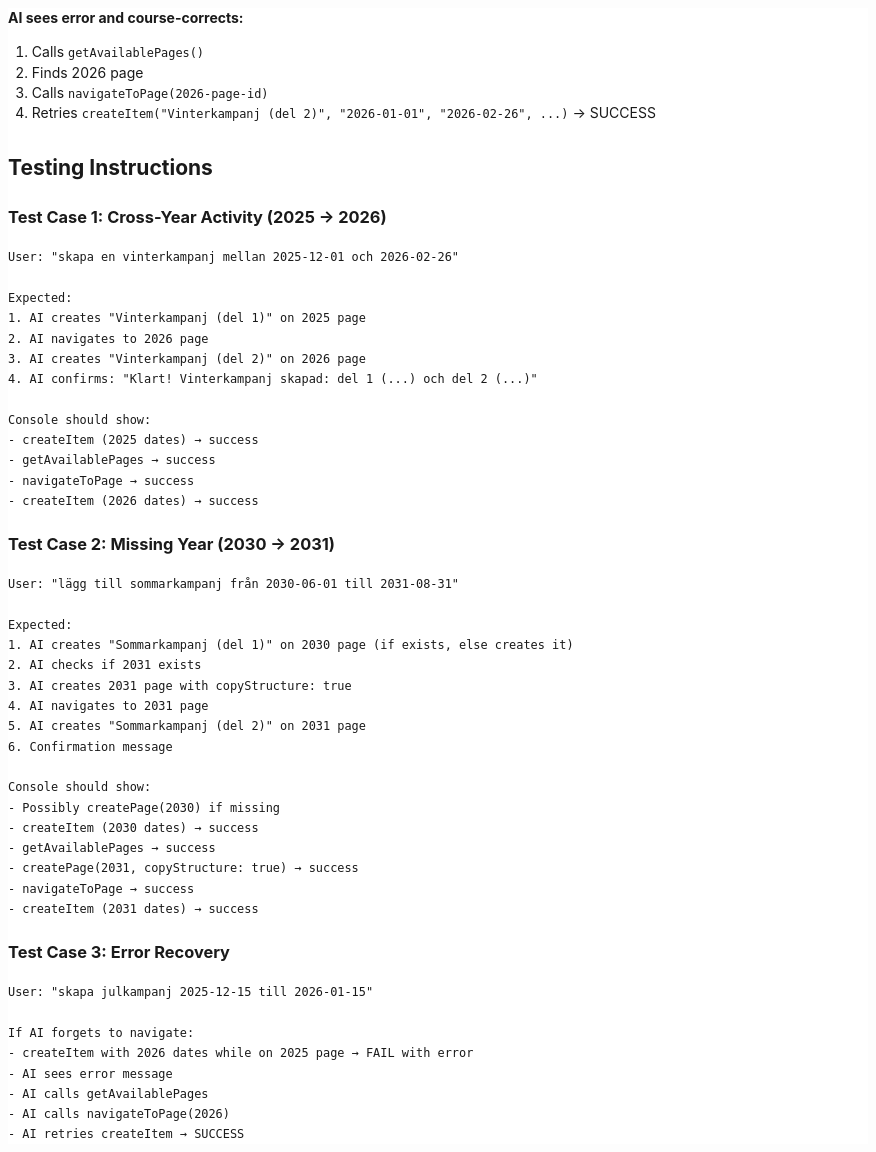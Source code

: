 **AI sees error and course-corrects:**
1. Calls `getAvailablePages()`
2. Finds 2026 page
3. Calls `navigateToPage(2026-page-id)`
4. Retries `createItem("Vinterkampanj (del 2)", "2026-01-01", "2026-02-26", ...)` → SUCCESS

## Testing Instructions

### Test Case 1: Cross-Year Activity (2025 → 2026)
```
User: "skapa en vinterkampanj mellan 2025-12-01 och 2026-02-26"

Expected:
1. AI creates "Vinterkampanj (del 1)" on 2025 page
2. AI navigates to 2026 page
3. AI creates "Vinterkampanj (del 2)" on 2026 page
4. AI confirms: "Klart! Vinterkampanj skapad: del 1 (...) och del 2 (...)"

Console should show:
- createItem (2025 dates) → success
- getAvailablePages → success
- navigateToPage → success
- createItem (2026 dates) → success
```

### Test Case 2: Missing Year (2030 → 2031)
```
User: "lägg till sommarkampanj från 2030-06-01 till 2031-08-31"

Expected:
1. AI creates "Sommarkampanj (del 1)" on 2030 page (if exists, else creates it)
2. AI checks if 2031 exists
3. AI creates 2031 page with copyStructure: true
4. AI navigates to 2031 page
5. AI creates "Sommarkampanj (del 2)" on 2031 page
6. Confirmation message

Console should show:
- Possibly createPage(2030) if missing
- createItem (2030 dates) → success
- getAvailablePages → success
- createPage(2031, copyStructure: true) → success
- navigateToPage → success
- createItem (2031 dates) → success
```

### Test Case 3: Error Recovery
```
User: "skapa julkampanj 2025-12-15 till 2026-01-15"

If AI forgets to navigate:
- createItem with 2026 dates while on 2025 page → FAIL with error
- AI sees error message
- AI calls getAvailablePages
- AI calls navigateToPage(2026)
- AI retries createItem → SUCCESS
```
